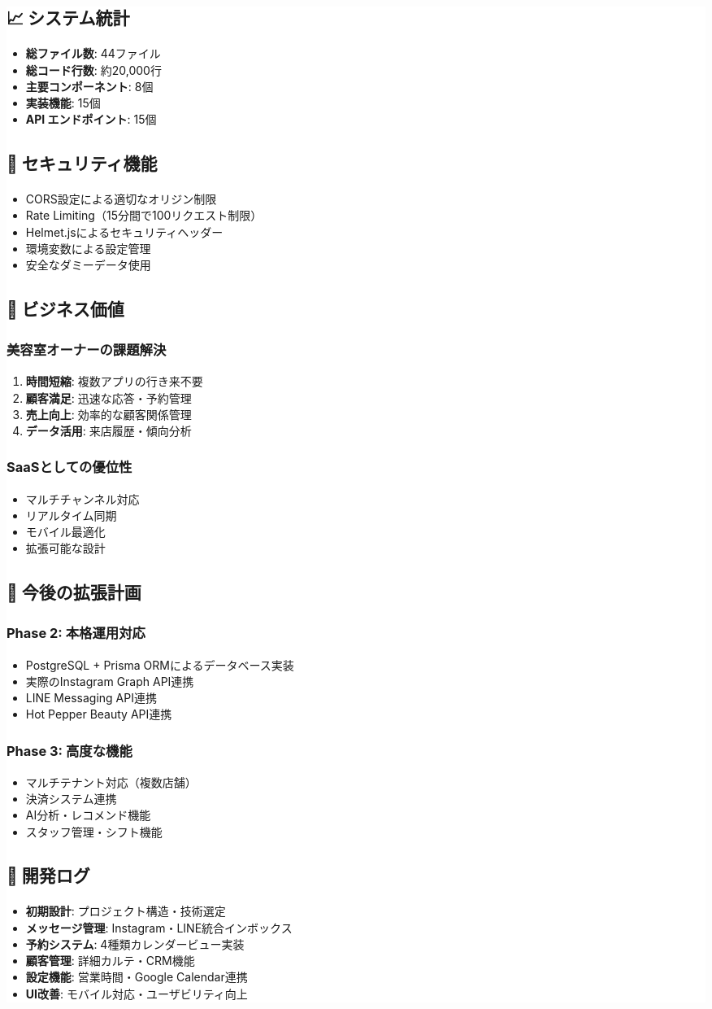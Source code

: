 ## 📈 システム統計

- **総ファイル数**: 44ファイル
- **総コード行数**: 約20,000行
- **主要コンポーネント**: 8個
- **実装機能**: 15個
- **API エンドポイント**: 15個

## 🔐 セキュリティ機能

- CORS設定による適切なオリジン制限
- Rate Limiting（15分間で100リクエスト制限）
- Helmet.jsによるセキュリティヘッダー
- 環境変数による設定管理
- 安全なダミーデータ使用

## 🎯 ビジネス価値

### 美容室オーナーの課題解決
1. **時間短縮**: 複数アプリの行き来不要
2. **顧客満足**: 迅速な応答・予約管理
3. **売上向上**: 効率的な顧客関係管理
4. **データ活用**: 来店履歴・傾向分析

### SaaSとしての優位性
- マルチチャンネル対応
- リアルタイム同期
- モバイル最適化
- 拡張可能な設計

## 🚀 今後の拡張計画

### Phase 2: 本格運用対応
- PostgreSQL + Prisma ORMによるデータベース実装
- 実際のInstagram Graph API連携
- LINE Messaging API連携
- Hot Pepper Beauty API連携

### Phase 3: 高度な機能
- マルチテナント対応（複数店舗）
- 決済システム連携
- AI分析・レコメンド機能
- スタッフ管理・シフト機能

## 📝 開発ログ

- **初期設計**: プロジェクト構造・技術選定
- **メッセージ管理**: Instagram・LINE統合インボックス
- **予約システム**: 4種類カレンダービュー実装
- **顧客管理**: 詳細カルテ・CRM機能
- **設定機能**: 営業時間・Google Calendar連携
- **UI改善**: モバイル対応・ユーザビリティ向上

